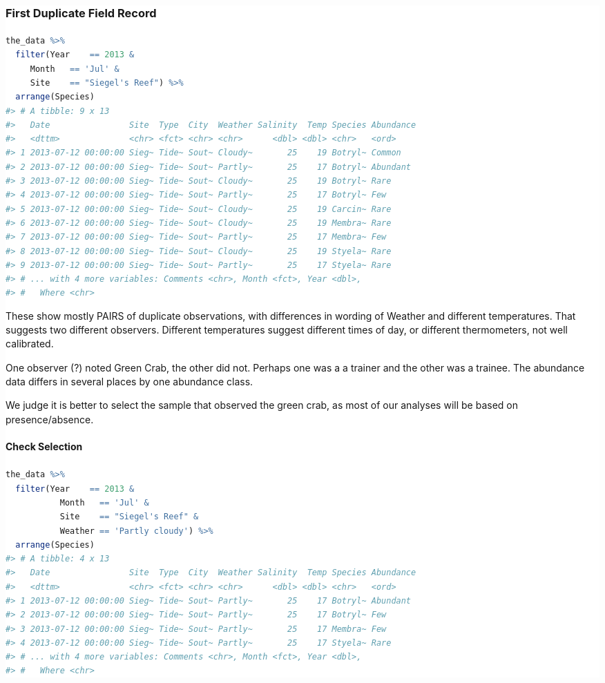 ### First Duplicate Field Record

``` r
the_data %>%
  filter(Year    == 2013 &
     Month   == 'Jul' &
     Site    == "Siegel's Reef") %>%
  arrange(Species)
#> # A tibble: 9 x 13
#>   Date                Site  Type  City  Weather Salinity  Temp Species Abundance
#>   <dttm>              <chr> <fct> <chr> <chr>      <dbl> <dbl> <chr>   <ord>    
#> 1 2013-07-12 00:00:00 Sieg~ Tide~ Sout~ Cloudy~       25    19 Botryl~ Common   
#> 2 2013-07-12 00:00:00 Sieg~ Tide~ Sout~ Partly~       25    17 Botryl~ Abundant 
#> 3 2013-07-12 00:00:00 Sieg~ Tide~ Sout~ Cloudy~       25    19 Botryl~ Rare     
#> 4 2013-07-12 00:00:00 Sieg~ Tide~ Sout~ Partly~       25    17 Botryl~ Few      
#> 5 2013-07-12 00:00:00 Sieg~ Tide~ Sout~ Cloudy~       25    19 Carcin~ Rare     
#> 6 2013-07-12 00:00:00 Sieg~ Tide~ Sout~ Cloudy~       25    19 Membra~ Rare     
#> 7 2013-07-12 00:00:00 Sieg~ Tide~ Sout~ Partly~       25    17 Membra~ Few      
#> 8 2013-07-12 00:00:00 Sieg~ Tide~ Sout~ Cloudy~       25    19 Styela~ Rare     
#> 9 2013-07-12 00:00:00 Sieg~ Tide~ Sout~ Partly~       25    17 Styela~ Rare     
#> # ... with 4 more variables: Comments <chr>, Month <fct>, Year <dbl>,
#> #   Where <chr>
```

These show mostly PAIRS of duplicate observations, with differences in
wording of Weather and different temperatures. That suggests two
different observers. Different temperatures suggest different times of
day, or different thermometers, not well calibrated.

One observer (?) noted Green Crab, the other did not. Perhaps one was a
a trainer and the other was a trainee. The abundance data differs in
several places by one abundance class.

We judge it is better to select the sample that observed the green crab,
as most of our analyses will be based on presence/absence.

#### Check Selection

``` r
the_data %>%
  filter(Year    == 2013 &
           Month   == 'Jul' &
           Site    == "Siegel's Reef" &
           Weather == 'Partly cloudy') %>%
  arrange(Species)
#> # A tibble: 4 x 13
#>   Date                Site  Type  City  Weather Salinity  Temp Species Abundance
#>   <dttm>              <chr> <fct> <chr> <chr>      <dbl> <dbl> <chr>   <ord>    
#> 1 2013-07-12 00:00:00 Sieg~ Tide~ Sout~ Partly~       25    17 Botryl~ Abundant 
#> 2 2013-07-12 00:00:00 Sieg~ Tide~ Sout~ Partly~       25    17 Botryl~ Few      
#> 3 2013-07-12 00:00:00 Sieg~ Tide~ Sout~ Partly~       25    17 Membra~ Few      
#> 4 2013-07-12 00:00:00 Sieg~ Tide~ Sout~ Partly~       25    17 Styela~ Rare     
#> # ... with 4 more variables: Comments <chr>, Month <fct>, Year <dbl>,
#> #   Where <chr>
```

